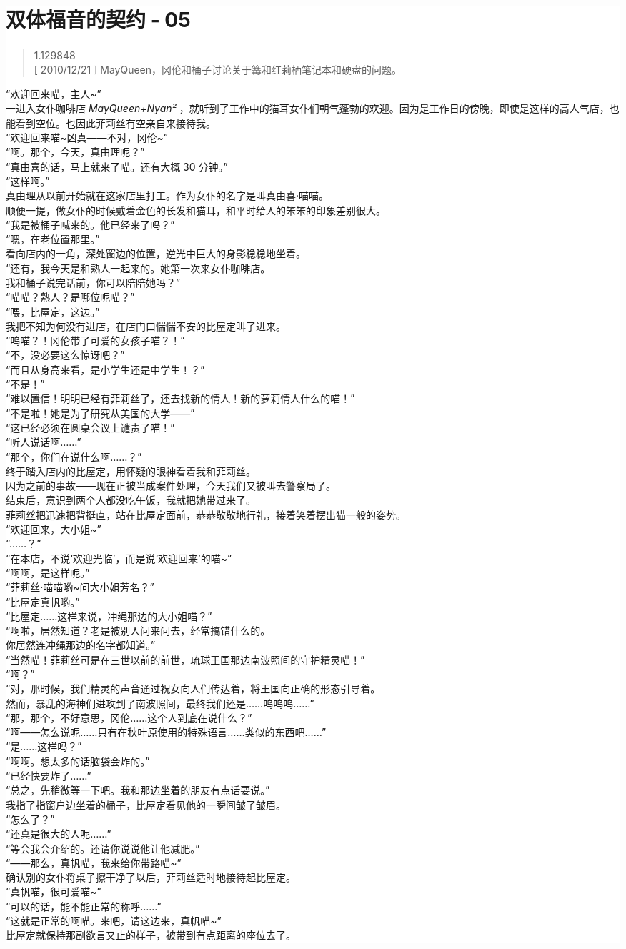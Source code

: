 # 双体福音的契约 - 05
> 1.129848  
> [ 2010/12/21 ] MayQueen，冈伦和桶子讨论关于篝和红莉栖笔记本和硬盘的问题。  

“欢迎回来喵，主人\~”  
一进入女仆咖啡店 *MayQueen+Nyan²* ，就听到了工作中的猫耳女仆们朝气蓬勃的欢迎。因为是工作日的傍晚，即使是这样的高人气店，也能看到空位。也因此菲莉丝有空亲自来接待我。  
“欢迎回来喵\~凶真——不对，冈伦\~”  
“啊。那个，今天，真由理呢？”  
“真由喜的话，马上就来了喵。还有大概 30 分钟。”  
“这样啊。”  
真由理从以前开始就在这家店里打工。作为女仆的名字是叫真由喜·喵喵。  
顺便一提，做女仆的时候戴着金色的长发和猫耳，和平时给人的笨笨的印象差别很大。  
“我是被桶子喊来的。他已经来了吗？”  
“嗯，在老位置那里。”  
看向店内的一角，深处窗边的位置，逆光中巨大的身影稳稳地坐着。  
“还有，我今天是和熟人一起来的。她第一次来女仆咖啡店。  
 我和桶子说完话前，你可以陪陪她吗？”  
“喵喵？熟人？是哪位呢喵？”  
“喂，比屋定，这边。”  
我把不知为何没有进店，在店门口惴惴不安的比屋定叫了进来。  
“呜喵？！冈伦带了可爱的女孩子喵？！”  
“不，没必要这么惊讶吧？”  
“而且从身高来看，是小学生还是中学生！？”  
“不是！”  
“难以置信！明明已经有菲莉丝了，还去找新的情人！新的萝莉情人什么的喵！”  
“不是啦！她是为了研究从美国的大学——”  
“这已经必须在圆桌会议上谴责了喵！”  
“听人说话啊……”  
“那个，你们在说什么啊……？”  
终于踏入店内的比屋定，用怀疑的眼神看着我和菲莉丝。  
因为之前的事故——现在正被当成案件处理，今天我们又被叫去警察局了。  
结束后，意识到两个人都没吃午饭，我就把她带过来了。  
菲莉丝把迅速把背挺直，站在比屋定面前，恭恭敬敬地行礼，接着笑着摆出猫一般的姿势。  
“欢迎回来，大小姐\~”  
“……？”  
“在本店，不说‘欢迎光临’，而是说‘欢迎回来’的喵\~”  
“啊啊，是这样呢。”  
“菲莉丝·喵喵哟\~问大小姐芳名？”  
“比屋定真帆哟。”  
“比屋定……这样来说，冲绳那边的大小姐喵？”  
“啊啦，居然知道？老是被别人问来问去，经常搞错什么的。  
 你居然连冲绳那边的名字都知道。”  
“当然喵！菲莉丝可是在三世以前的前世，琉球王国那边南波照间的守护精灵喵！”  
“啊？”  
“对，那时候，我们精灵的声音通过祝女向人们传达着，将王国向正确的形态引导着。  
 然而，暴乱的海神们进攻到了南波照间，最终我们还是……呜呜呜……”  
“那，那个，不好意思，冈伦……这个人到底在说什么？”  
“啊——怎么说呢……只有在秋叶原使用的特殊语言……类似的东西吧……”  
“是……这样吗？”  
“啊啊。想太多的话脑袋会炸的。”  
“已经快要炸了……”  
“总之，先稍微等一下吧。我和那边坐着的朋友有点话要说。”  
我指了指窗户边坐着的桶子，比屋定看见他的一瞬间皱了皱眉。  
“怎么了？”  
“还真是很大的人呢……”  
“等会我会介绍的。还请你说说他让他减肥。”  
“——那么，真帆喵，我来给你带路喵\~”  
确认别的女仆将桌子擦干净了以后，菲莉丝适时地接待起比屋定。  
“真帆喵，很可爱喵\~”  
“可以的话，能不能正常的称呼……”  
“这就是正常的啊喵。来吧，请这边来，真帆喵\~”  
比屋定就保持那副欲言又止的样子，被带到有点距离的座位去了。  
